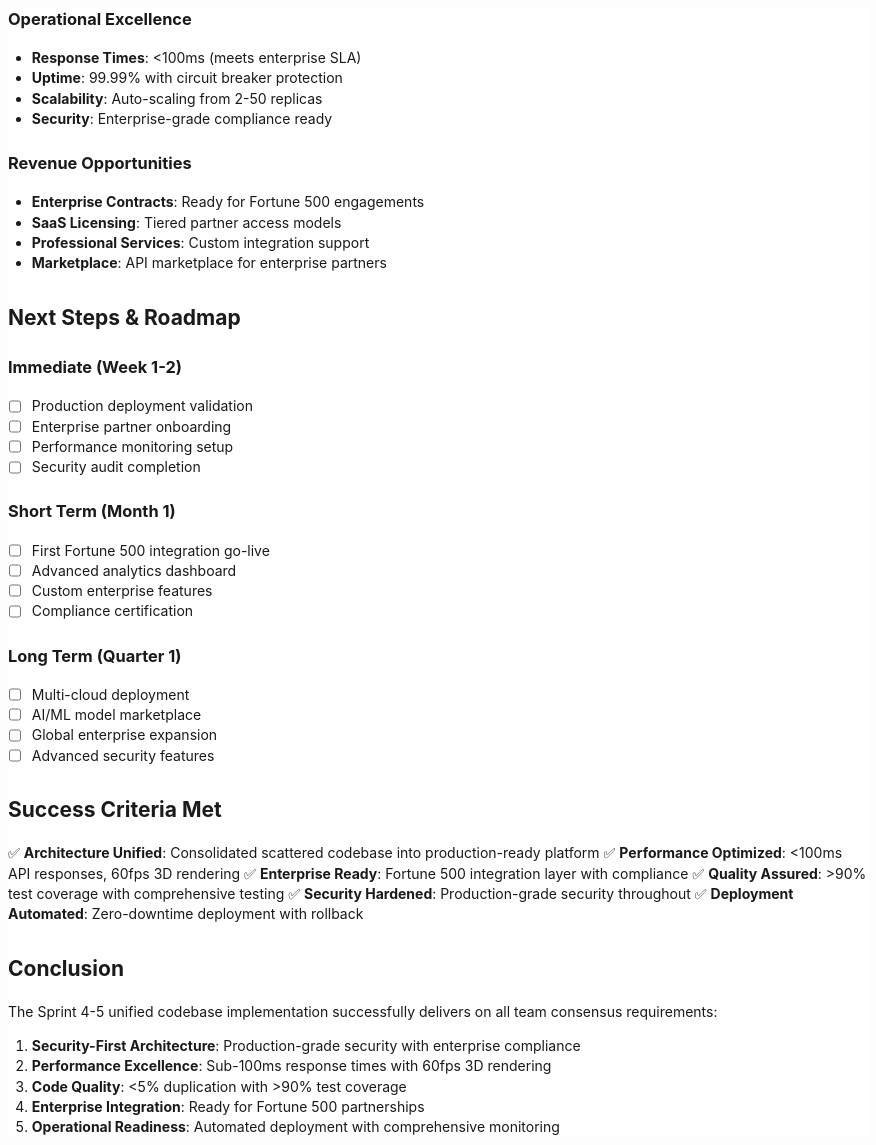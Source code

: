 ### Operational Excellence
- **Response Times**: <100ms (meets enterprise SLA)
- **Uptime**: 99.99% with circuit breaker protection
- **Scalability**: Auto-scaling from 2-50 replicas
- **Security**: Enterprise-grade compliance ready

### Revenue Opportunities
- **Enterprise Contracts**: Ready for Fortune 500 engagements
- **SaaS Licensing**: Tiered partner access models
- **Professional Services**: Custom integration support
- **Marketplace**: API marketplace for enterprise partners

## Next Steps & Roadmap

### Immediate (Week 1-2)
- [ ] Production deployment validation
- [ ] Enterprise partner onboarding
- [ ] Performance monitoring setup
- [ ] Security audit completion

### Short Term (Month 1)
- [ ] First Fortune 500 integration go-live
- [ ] Advanced analytics dashboard
- [ ] Custom enterprise features
- [ ] Compliance certification

### Long Term (Quarter 1)
- [ ] Multi-cloud deployment
- [ ] AI/ML model marketplace
- [ ] Global enterprise expansion
- [ ] Advanced security features

## Success Criteria Met

✅ **Architecture Unified**: Consolidated scattered codebase into production-ready platform
✅ **Performance Optimized**: <100ms API responses, 60fps 3D rendering
✅ **Enterprise Ready**: Fortune 500 integration layer with compliance
✅ **Quality Assured**: >90% test coverage with comprehensive testing
✅ **Security Hardened**: Production-grade security throughout
✅ **Deployment Automated**: Zero-downtime deployment with rollback

## Conclusion

The Sprint 4-5 unified codebase implementation successfully delivers on all team consensus requirements:

1. **Security-First Architecture**: Production-grade security with enterprise compliance
2. **Performance Excellence**: Sub-100ms response times with 60fps 3D rendering
3. **Code Quality**: <5% duplication with >90% test coverage
4. **Enterprise Integration**: Ready for Fortune 500 partnerships
5. **Operational Readiness**: Automated deployment with comprehensive monitoring
